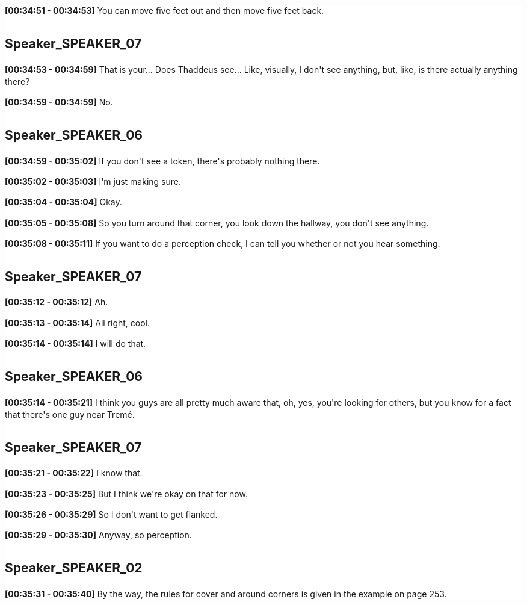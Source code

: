 **[00:34:51 - 00:34:53]** You can move five feet out and then move five feet back.


## Speaker_SPEAKER_07

**[00:34:53 - 00:34:59]** That is your... Does Thaddeus see... Like, visually, I don't see anything, but, like, is there actually anything there?

**[00:34:59 - 00:34:59]** No.


## Speaker_SPEAKER_06

**[00:34:59 - 00:35:02]** If you don't see a token, there's probably nothing there.

**[00:35:02 - 00:35:03]** I'm just making sure.

**[00:35:04 - 00:35:04]** Okay.

**[00:35:05 - 00:35:08]** So you turn around that corner, you look down the hallway, you don't see anything.

**[00:35:08 - 00:35:11]** If you want to do a perception check, I can tell you whether or not you hear something.


## Speaker_SPEAKER_07

**[00:35:12 - 00:35:12]** Ah.

**[00:35:13 - 00:35:14]** All right, cool.

**[00:35:14 - 00:35:14]** I will do that.


## Speaker_SPEAKER_06

**[00:35:14 - 00:35:21]** I think you guys are all pretty much aware that, oh, yes, you're looking for others, but you know for a fact that there's one guy near Tremé.


## Speaker_SPEAKER_07

**[00:35:21 - 00:35:22]** I know that.

**[00:35:23 - 00:35:25]** But I think we're okay on that for now.

**[00:35:26 - 00:35:29]** So I don't want to get flanked.

**[00:35:29 - 00:35:30]** Anyway, so perception.


## Speaker_SPEAKER_02

**[00:35:31 - 00:35:40]** By the way, the rules for cover and around corners is given in the example on page 253.

